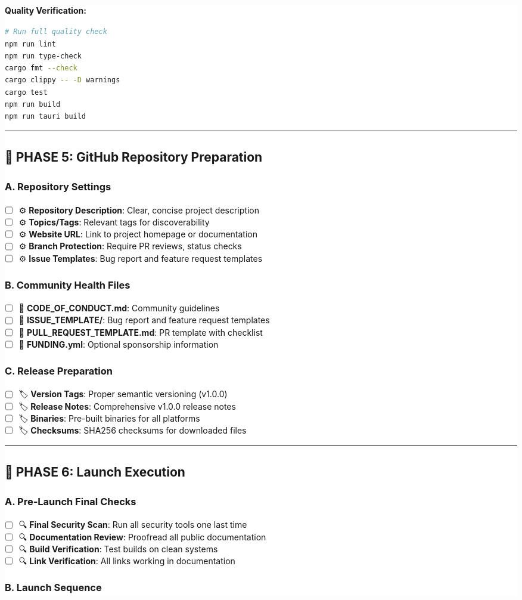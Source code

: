 **Quality Verification:**

```bash
# Run full quality check
npm run lint
npm run type-check
cargo fmt --check
cargo clippy -- -D warnings
cargo test
npm run build
npm run tauri build
```

---

## 🎯 **PHASE 5: GitHub Repository Preparation**

### A. Repository Settings

- [ ] ⚙️ **Repository Description**: Clear, concise project description
- [ ] ⚙️ **Topics/Tags**: Relevant tags for discoverability
- [ ] ⚙️ **Website URL**: Link to project homepage or documentation
- [ ] ⚙️ **Branch Protection**: Require PR reviews, status checks
- [ ] ⚙️ **Issue Templates**: Bug report and feature request templates

### B. Community Health Files

- [ ] 🤝 **CODE_OF_CONDUCT.md**: Community guidelines
- [ ] 🤝 **ISSUE_TEMPLATE/**: Bug report and feature request templates
- [ ] 🤝 **PULL_REQUEST_TEMPLATE.md**: PR template with checklist
- [ ] 🤝 **FUNDING.yml**: Optional sponsorship information

### C. Release Preparation

- [ ] 🏷️ **Version Tags**: Proper semantic versioning (v1.0.0)
- [ ] 🏷️ **Release Notes**: Comprehensive v1.0.0 release notes
- [ ] 🏷️ **Binaries**: Pre-built binaries for all platforms
- [ ] 🏷️ **Checksums**: SHA256 checksums for downloaded files

---

## 🚀 **PHASE 6: Launch Execution**

### A. Pre-Launch Final Checks

- [ ] 🔍 **Final Security Scan**: Run all security tools one last time
- [ ] 🔍 **Documentation Review**: Proofread all public documentation
- [ ] 🔍 **Build Verification**: Test builds on clean systems
- [ ] 🔍 **Link Verification**: All links working in documentation

### B. Launch Sequence
